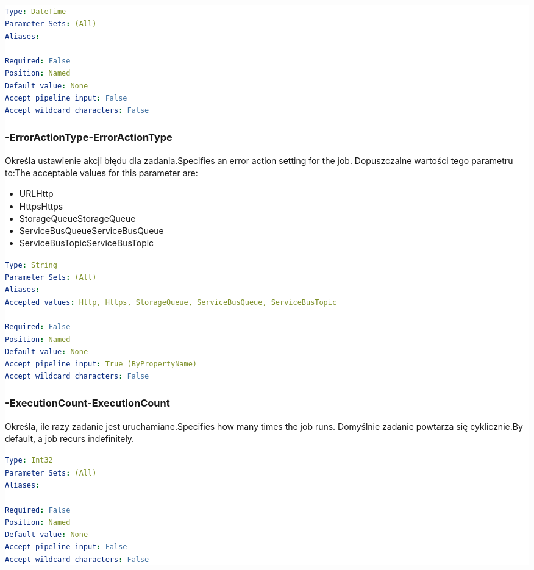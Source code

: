 ```yaml
Type: DateTime
Parameter Sets: (All)
Aliases: 

Required: False
Position: Named
Default value: None
Accept pipeline input: False
Accept wildcard characters: False
```

### <span data-ttu-id="2d65e-118">-ErrorActionType</span><span class="sxs-lookup"><span data-stu-id="2d65e-118">-ErrorActionType</span></span>
<span data-ttu-id="2d65e-119">Określa ustawienie akcji błędu dla zadania.</span><span class="sxs-lookup"><span data-stu-id="2d65e-119">Specifies an error action setting for the job.</span></span>
<span data-ttu-id="2d65e-120">Dopuszczalne wartości tego parametru to:</span><span class="sxs-lookup"><span data-stu-id="2d65e-120">The acceptable values for this parameter are:</span></span>

- <span data-ttu-id="2d65e-121">URL</span><span class="sxs-lookup"><span data-stu-id="2d65e-121">Http</span></span> 
- <span data-ttu-id="2d65e-122">Https</span><span class="sxs-lookup"><span data-stu-id="2d65e-122">Https</span></span> 
- <span data-ttu-id="2d65e-123">StorageQueue</span><span class="sxs-lookup"><span data-stu-id="2d65e-123">StorageQueue</span></span> 
- <span data-ttu-id="2d65e-124">ServiceBusQueue</span><span class="sxs-lookup"><span data-stu-id="2d65e-124">ServiceBusQueue</span></span> 
- <span data-ttu-id="2d65e-125">ServiceBusTopic</span><span class="sxs-lookup"><span data-stu-id="2d65e-125">ServiceBusTopic</span></span>

```yaml
Type: String
Parameter Sets: (All)
Aliases: 
Accepted values: Http, Https, StorageQueue, ServiceBusQueue, ServiceBusTopic

Required: False
Position: Named
Default value: None
Accept pipeline input: True (ByPropertyName)
Accept wildcard characters: False
```

### <span data-ttu-id="2d65e-126">-ExecutionCount</span><span class="sxs-lookup"><span data-stu-id="2d65e-126">-ExecutionCount</span></span>
<span data-ttu-id="2d65e-127">Określa, ile razy zadanie jest uruchamiane.</span><span class="sxs-lookup"><span data-stu-id="2d65e-127">Specifies how many times the job runs.</span></span>
<span data-ttu-id="2d65e-128">Domyślnie zadanie powtarza się cyklicznie.</span><span class="sxs-lookup"><span data-stu-id="2d65e-128">By default, a job recurs indefinitely.</span></span>

```yaml
Type: Int32
Parameter Sets: (All)
Aliases: 

Required: False
Position: Named
Default value: None
Accept pipeline input: False
Accept wildcard characters: False
```
